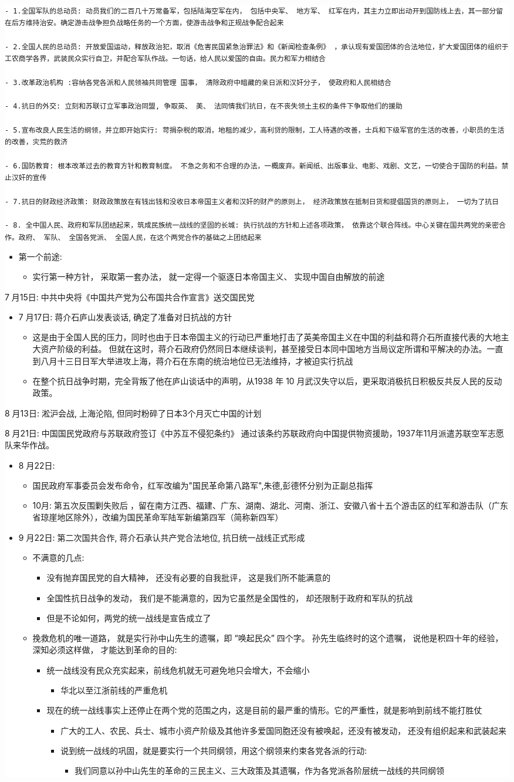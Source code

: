     - 1.全国军队的总动员: 动员我们的二百几十万常备军，包括陆海空军在内， 包括中央军、 地方军、 红军在内，其主力立即出动开到国防线上去，其一部分留在后方维持治安。确定游击战争担负战略任务的一个方面，使游击战争和正规战争配合起来

    - 2.全国人民的总动员: 开放爱国运动，释放政治犯，取消《危害民国紧急治罪法》和《新闻检查条例》 ，承认现有爱国团体的合法地位，扩大爱国团体的组织于工农商学各界，武装民众实行自卫，并配合军队作战。一句话，给人民以爱国的自由。民力和军力相结合

    - 3.改革政治机构 :容纳各党各派和人民领袖共同管理 国事， 清除政府中暗藏的亲日派和汉奸分子， 使政府和人民相结合

    - 4.抗日的外交: 立刻和苏联订立军事政治同盟, 争取英、 美、 法同情我们抗日，在不丧失领土主权的条件下争取他们的援助

    - 5.宣布改良人民生活的纲领，并立即开始实行: 苛捐杂税的取消，地租的减少，高利贷的限制，工人待遇的改善，士兵和下级军官的生活的改善，小职员的生活的改善，灾荒的救济

    - 6.国防教育: 根本改革过去的教育方针和教育制度。 不急之务和不合理的办法，一概废弃。新闻纸、出版事业、电影、戏剧、文艺，一切使合于国防的利益。禁止汉奸的宣传

    - 7.抗日的财政经济政策: 财政政策放在有钱出钱和没收日本帝国主义者和汉奸的财产的原则上， 经济政策放在抵制日货和提倡国货的原则上， 一切为了抗日

    - 8. 全中国人民、政府和军队团结起来，筑成民族统一战线的坚固的长城: 执行抗战的方针和上述各项政策， 依靠这个联合阵线。中心关键在国共两党的亲密合作。政府、 军队、 全国各党派、 全国人民，在这个两党合作的基础之上团结起来

- 第一个前途:

    - 实行第一种方针， 采取第一套办法， 就一定得一个驱逐日本帝国主义、 实现中国自由解放的前途

7 月15日: 中共中央将《中国共产党为公布国共合作宣言》送交国民党

- 7 月17日: 蒋介石庐山发表谈话, 确定了准备对日抗战的方针

    - 这是由于全国人民的压力，同时也由于日本帝国主义的行动已严重地打击了英美帝国主义在中国的利益和蒋介石所直接代表的大地主大资产阶级的利益。 但就在这时，蒋介石政府仍然同日本继续谈判，甚至接受日本同中国地方当局议定所谓和平解决的办法。一直到八月十三日日军大举进攻上海，蒋介石在东南的统治地位已无法维持，才被迫实行抗战

    - 在整个抗日战争时期，完全背叛了他在庐山谈话中的声明，从1938 年 10 月武汉失守以后，更采取消极抗日积极反共反人民的反动政策。

8 月13日: 淞沪会战, 上海沦陷, 但同时粉碎了日本3个月灭亡中国的计划

8 月21日: 中国国民党政府与苏联政府签订《中苏互不侵犯条约》 通过该条约苏联政府向中国提供物资援助，1937年11月派遣苏联空军志愿队来华作战。

- 8 月22日:

    - 国民政府军事委员会发布命令，红军改编为"国民革命第八路军",朱德,彭德怀分别为正副总指挥

    - 10月: 第五次反围剿失败后 ，留在南方江西、福建、广东、湖南、湖北、河南、浙江、安徽八省十五个游击区的红军和游击队（广东省琼崖地区除外），改编为国民革命军陆军新编第四军（简称新四军）

- 9 月22日: 第二次国共合作, 蒋介石承认共产党合法地位, 抗日统一战线正式形成

    - 不满意的几点:

        - 没有抛弃国民党的自大精神， 还没有必要的自我批评， 这是我们所不能满意的

        - 全国性抗日战争的发动， 我们是不能满意的，因为它虽然是全国性的， 却还限制于政府和军队的抗战

        - 但是不论如何，两党的统一战线是宣告成立了

    - 挽救危机的唯一道路， 就是实行孙中山先生的遗嘱，即 “唤起民众” 四个字。 孙先生临终时的这个遗嘱， 说他是积四十年的经验， 深知必须这样做， 才能达到革命的目的:

        - 统一战线没有民众充实起来，前线危机就无可避免地只会增大，不会缩小

            - 华北以至江浙前线的严重危机

        - 现在的统一战线事实上还停止在两个党的范围之内，这是目前的最严重的情形。它的严重性，就是影响到前线不能打胜仗

            - 广大的工人、农民、兵士、城市小资产阶级及其他许多爱国同胞还没有被唤起，还没有被发动， 还没有组织起来和武装起来

            - 说到统一战线的巩固，就是要实行一个共同纲领，用这个纲领来约束各党各派的行动:

                - 我们同意以孙中山先生的革命的三民主义、三大政策及其遗嘱，作为各党派各阶层统一战线的共同纲领
